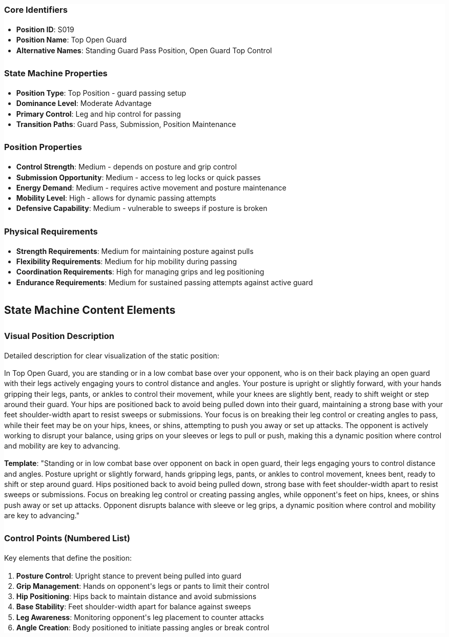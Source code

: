### Core Identifiers
- **Position ID**: S019
- **Position Name**: Top Open Guard
- **Alternative Names**: Standing Guard Pass Position, Open Guard Top Control

### State Machine Properties
- **Position Type**: Top Position - guard passing setup
- **Dominance Level**: Moderate Advantage
- **Primary Control**: Leg and hip control for passing
- **Transition Paths**: Guard Pass, Submission, Position Maintenance

### Position Properties
- **Control Strength**: Medium - depends on posture and grip control
- **Submission Opportunity**: Medium - access to leg locks or quick passes
- **Energy Demand**: Medium - requires active movement and posture maintenance
- **Mobility Level**: High - allows for dynamic passing attempts
- **Defensive Capability**: Medium - vulnerable to sweeps if posture is broken

### Physical Requirements
- **Strength Requirements**: Medium for maintaining posture against pulls
- **Flexibility Requirements**: Medium for hip mobility during passing
- **Coordination Requirements**: High for managing grips and leg positioning
- **Endurance Requirements**: Medium for sustained passing attempts against active guard

## State Machine Content Elements

### Visual Position Description
Detailed description for clear visualization of the static position:

In Top Open Guard, you are standing or in a low combat base over your opponent, who is on their back playing an open guard with their legs actively engaging yours to control distance and angles. Your posture is upright or slightly forward, with your hands gripping their legs, pants, or ankles to control their movement, while your knees are slightly bent, ready to shift weight or step around their guard. Your hips are positioned back to avoid being pulled down into their guard, maintaining a strong base with your feet shoulder-width apart to resist sweeps or submissions. Your focus is on breaking their leg control or creating angles to pass, while their feet may be on your hips, knees, or shins, attempting to push you away or set up attacks. The opponent is actively working to disrupt your balance, using grips on your sleeves or legs to pull or push, making this a dynamic position where control and mobility are key to advancing.

**Template**: "Standing or in low combat base over opponent on back in open guard, their legs engaging yours to control distance and angles. Posture upright or slightly forward, hands gripping legs, pants, or ankles to control movement, knees bent, ready to shift or step around guard. Hips positioned back to avoid being pulled down, strong base with feet shoulder-width apart to resist sweeps or submissions. Focus on breaking leg control or creating passing angles, while opponent's feet on hips, knees, or shins push away or set up attacks. Opponent disrupts balance with sleeve or leg grips, a dynamic position where control and mobility are key to advancing."

### Control Points (Numbered List)
Key elements that define the position:
1. **Posture Control**: Upright stance to prevent being pulled into guard
2. **Grip Management**: Hands on opponent's legs or pants to limit their control
3. **Hip Positioning**: Hips back to maintain distance and avoid submissions
4. **Base Stability**: Feet shoulder-width apart for balance against sweeps
5. **Leg Awareness**: Monitoring opponent's leg placement to counter attacks
6. **Angle Creation**: Body positioned to initiate passing angles or break control

